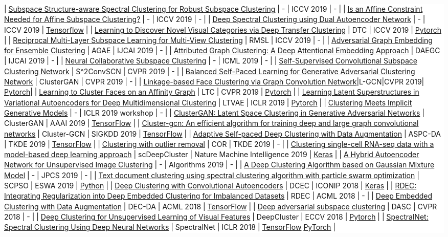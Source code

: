 | [Subspace Structure-aware Spectral Clustering for Robust Subspace Clustering](http://openaccess.thecvf.com/content_ICCV_2019/papers/Yamaguchi_Subspace_Structure-Aware_Spectral_Clustering_for_Robust_Subspace_Clustering_ICCV_2019_paper.pdf) | - | ICCV 2019 | - |
| [Is an Affine Constraint Needed for Affine Subspace Clustering?](http://openaccess.thecvf.com/content_ICCV_2019/papers/You_Is_an_Affine_Constraint_Needed_for_Affine_Subspace_Clustering_ICCV_2019_paper.pdf) | - | ICCV 2019 | - |
| [Deep Spectral Clustering using Dual Autoencoder Network](http://openaccess.thecvf.com/content_CVPR_2019/papers/Yang_Deep_Spectral_Clustering_Using_Dual_Autoencoder_Network_CVPR_2019_paper.pdf) | - | ICCV 2019 | [Tensorflow](https://github.com/xdxuyang/Deep-Spectral-Clustering-using-Dual-Autoencoder-Network) |
| [Learning to Discover Novel Visual Categories via Deep Transfer Clustering](http://openaccess.thecvf.com/content_ICCV_2019/papers/Han_Learning_to_Discover_Novel_Visual_Categories_via_Deep_Transfer_Clustering_ICCV_2019_paper.pdf) | DTC | ICCV 2019 | [Pytorch](https://github.com/benjaminirving/DTC-testing/tree/5230618d10575ad28e025792c5470883e3be4f67) |
| [Reciprocal Multi-Layer Subspace Learning for Multi-View Clustering](http://openaccess.thecvf.com/content_ICCV_2019/papers/Li_Reciprocal_Multi-Layer_Subspace_Learning_for_Multi-View_Clustering_ICCV_2019_paper.pdf) | RMSL | ICCV 2019 | - |
| [Adversarial Graph Embedding for Ensemble Clustering](https://www.ijcai.org/proceedings/2019/0494.pdf) | AGAE | IJCAI 2019 | - |
| [Attributed Graph Clustering: A Deep Attentional Embedding Approach](https://arxiv.org/abs/1906.06532) | DAEGC | IJCAI 2019 | - |
| [Neural Collaborative Subspace Clustering](http://proceedings.mlr.press/v97/zhang19g/zhang19g.pdf) | - | ICML 2019 | - |
| [Self-Supervised Convolutional Subspace Clustering Network](https://openaccess.thecvf.com/content_CVPR_2019/papers/Zhang_Self-Supervised_Convolutional_Subspace_Clustering_Network_CVPR_2019_paper.pdf) | S^2ConvSCN | CVPR 2019 | - |
| [Balanced Self-Paced Learning for Generative Adversarial Clustering Network](http://openaccess.thecvf.com/content_CVPR_2019/papers/Ghasedi_Balanced_Self-Paced_Learning_for_Generative_Adversarial_Clustering_Network_CVPR_2019_paper.pdf) | ClusterGAN | CVPR 2019 | - |
| [Linkage-based Face Clustering via Graph Convolution Network](https://openaccess.thecvf.com/content_CVPR_2019/papers/Wang_Linkage_Based_Face_Clustering_via_Graph_Convolution_Network_CVPR_2019_paper.pdf)|L-GCN|CVPR 2019| [Pytorch](https://github.com/Zhongdao/gcn_clustering)|
| [Learning to Cluster Faces on an Affinity Graph](http://personal.ie.cuhk.edu.hk/~ccloy/files/cvpr_2019_cluster.pdf) | LTC | CVPR 2019 | [Pytorch](https://github.com/yl-1993/learn-to-cluster) |
| [Learning Latent Superstructures in Variational Autoencoders for Deep Multidimensional Clustering](https://arxiv.org/abs/1803.05206) | LTVAE | ICLR 2019 | [Pytorch](https://github.com/eelxpeng/ltvae-release) |
| [Clustering Meets Implicit Generative Models](https://openreview.net/forum?id=rk4QYDkwz) | - | ICLR 2019 workshop | - |
| [ClusterGAN: Latent Space Clustering in Generative Adversarial Networks](https://arxiv.org/abs/1809.03627) | ClusterGAN | AAAI 2019 | [TensorFlow](https://github.com/sudiptodip15/ClusterGAN) |
| [Cluster-gcn: An efficient algorithm for training deep and large graph convolutional networks](https://dl.acm.org/doi/pdf/10.1145/3292500.3330925) | Cluster-GCN | SIGKDD 2019 | [TensorFlow](https://github.com/google-research/google-research/tree/master/cluster_gcn) |
| [Adaptive Self-paced Deep Clustering with Data Augmentation](https://ieeexplore.ieee.org/document/8693526) | ASPC-DA | TKDE 2019 | [TensorFlow](https://github.com/XifengGuo/ASPC-DA) |
| [Clustering with outlier removal](https://arxiv.org/pdf/1801.01899.pdf?ref=https://githubhelp.com) | COR | TKDE 2019 | - |
| [Clustering single-cell RNA-seq data with a model-based deep learning approach](https://www.nature.com/articles/s42256-019-0037-0) | scDeepCluster | Nature Machine Intelligence 2019 | [Keras](https://github.com/ttgump/scDeepCluster) |
| [A Hybrid Autoencoder Network for Unsupervised Image Clustering](https://www.mdpi.com/1999-4893/12/6/122/pdf) | - | Algorithms 2019 | - |
| [A Deep Clustering Algorithm based on Gaussian Mixture Model](https://iopscience.iop.org/article/10.1088/1742-6596/1302/3/032012/pdf) | - | JPCS 2019 | - |
| [Text document clustering using spectral clustering algorithm with particle swarm optimization](https://www.sciencedirect.com/science/article/pii/S0957417419303598) | SCPSO | ESWA 2019 | [Python](https://github.com/kampaitees/Text-document-clustering-using-Spectral-Clustering-algorithm-with-Particle-Swarm-Optimization) |
| [Deep Clustering with Convolutional Autoencoders](https://xifengguo.github.io/papers/ICONIP17-DCEC.pdf) | DCEC | ICONIP 2018 | [Keras](https://github.com/XifengGuo/DCEC) |
| [RDEC: Integrating Regularization into Deep Embedded Clustering for Imbalanced Datasets](http://proceedings.mlr.press/v95/tao18a/tao18a.pdf) | RDEC | ACML 2018 | - |
| [Deep Embedded Clustering with Data Augmentation](http://proceedings.mlr.press/v95/guo18b/guo18b.pdf) | DEC-DA | ACML 2018 | [TensorFlow](https://github.com/XifengGuo/DEC-DA) |
| [Deep adversarial subspace clustering](https://openaccess.thecvf.com/content_cvpr_2018/papers/Zhou_Deep_Adversarial_Subspace_CVPR_2018_paper.pdf) | DASC | CVPR 2018 | - |
| [Deep Clustering for Unsupervised Learning of Visual Features](https://arxiv.org/abs/1807.05520) | DeepCluster | ECCV 2018 | [Pytorch](https://github.com/facebookresearch/deepcluster) |
| [SpectralNet: Spectral Clustering Using Deep Neural Networks](https://openreview.net/pdf?id=HJ_aoCyRZ) | SpectralNet | ICLR 2018 | [TensorFlow](https://github.com/KlugerLab/SpectralNet) [PyTorch](https://github.com/shaham-lab/SpectralNet) |